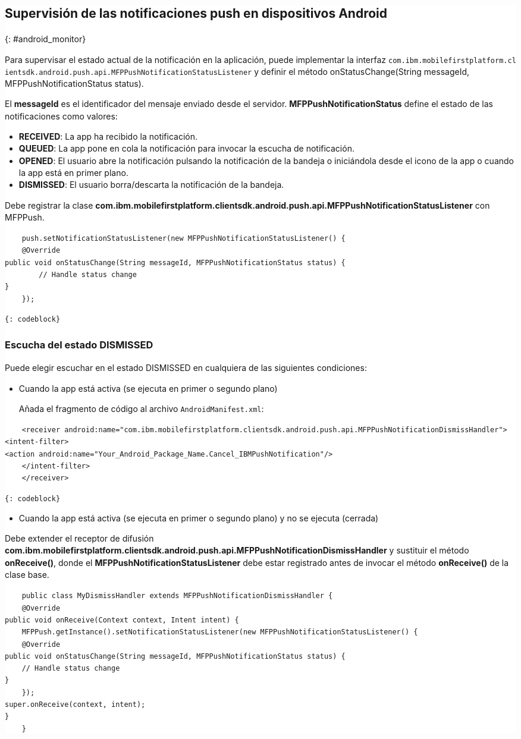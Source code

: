 ## Supervisión de las notificaciones push en dispositivos Android
{: #android_monitor}

Para supervisar el estado actual de la notificación en la aplicación, puede implementar la interfaz `com.ibm.mobilefirstplatform.clientsdk.android.push.api.MFPPushNotificationStatusListener` y definir el método onStatusChange(String messageId, MFPPushNotificationStatus status). 

El **messageId** es el identificador del mensaje enviado desde el servidor.  **MFPPushNotificationStatus** define el estado de las notificaciones como valores:

- **RECEIVED**: La app ha recibido la notificación. 
- **QUEUED**: La app pone en cola la notificación para invocar la escucha de notificación. 
- **OPENED**: El usuario abre la notificación pulsando la notificación de la bandeja o iniciándola desde el icono de la app o cuando la app está en primer plano. 
- **DISMISSED**: El usuario borra/descarta la notificación de la bandeja.

Debe registrar la clase **com.ibm.mobilefirstplatform.clientsdk.android.push.api.MFPPushNotificationStatusListener** con MFPPush.

```
	push.setNotificationStatusListener(new MFPPushNotificationStatusListener() {
	@Override
public void onStatusChange(String messageId, MFPPushNotificationStatus status) {
		// Handle status change
}
	});
```
    {: codeblock}


### Escucha del estado DISMISSED

Puede elegir escuchar en el estado DISMISSED en cualquiera de las siguientes condiciones:

- Cuando la app está activa (se ejecuta en primer o segundo plano)

  Añada el fragmento de código al archivo `AndroidManifest.xml`:

```
	<receiver android:name="com.ibm.mobilefirstplatform.clientsdk.android.push.api.MFPPushNotificationDismissHandler">
<intent-filter>
<action android:name="Your_Android_Package_Name.Cancel_IBMPushNotification"/>
	</intent-filter>
	</receiver>
```
	{: codeblock}

- Cuando la app está activa (se ejecuta en primer o segundo plano) y no se ejecuta (cerrada)

Debe extender el receptor de difusión **com.ibm.mobilefirstplatform.clientsdk.android.push.api.MFPPushNotificationDismissHandler** y sustituir el método **onReceive()**, donde el **MFPPushNotificationStatusListener** debe estar registrado antes de invocar el método **onReceive()** de la clase base.

```
	public class MyDismissHandler extends MFPPushNotificationDismissHandler {
	@Override
public void onReceive(Context context, Intent intent) {
	MFPPush.getInstance().setNotificationStatusListener(new MFPPushNotificationStatusListener() {
	@Override
public void onStatusChange(String messageId, MFPPushNotificationStatus status) {
	// Handle status change
}
	});
super.onReceive(context, intent);
}
	}
```